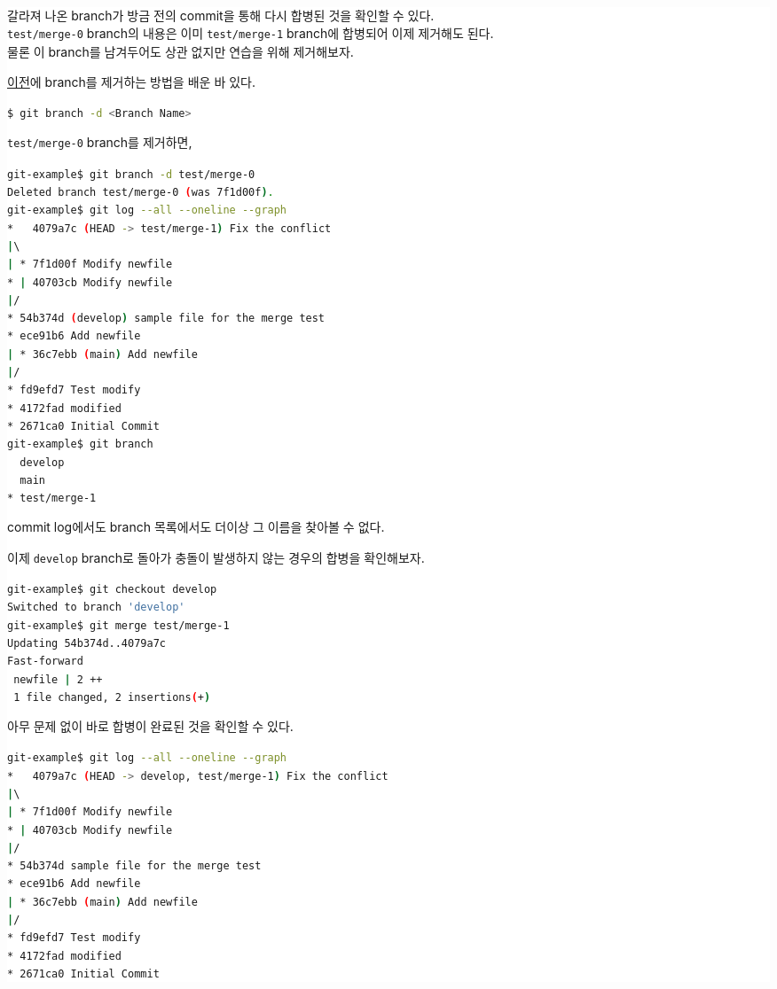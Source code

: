 갈라져 나온 branch가 방금 전의 commit을 통해 다시 합병된 것을 확인할 수 있다.    
`test/merge-0` branch의 내용은 이미 `test/merge-1` branch에 합병되어 이제 제거해도 된다.    
물론 이 branch를 남겨두어도 상관 없지만 연습을 위해 제거해보자.

[이전](chapter04.md)에 branch를 제거하는 방법을 배운 바 있다.

```bash
$ git branch -d <Branch Name>
```

`test/merge-0` branch를 제거하면,

```bash
git-example$ git branch -d test/merge-0
Deleted branch test/merge-0 (was 7f1d00f).
git-example$ git log --all --oneline --graph 
*   4079a7c (HEAD -> test/merge-1) Fix the conflict
|\  
| * 7f1d00f Modify newfile
* | 40703cb Modify newfile
|/  
* 54b374d (develop) sample file for the merge test
* ece91b6 Add newfile
| * 36c7ebb (main) Add newfile
|/  
* fd9efd7 Test modify
* 4172fad modified
* 2671ca0 Initial Commit
git-example$ git branch
  develop
  main
* test/merge-1
```

commit log에서도 branch 목록에서도 더이상 그 이름을 찾아볼 수 없다.

이제 `develop` branch로 돌아가 충돌이 발생하지 않는 경우의 합병을 확인해보자.

```bash
git-example$ git checkout develop 
Switched to branch 'develop'
git-example$ git merge test/merge-1 
Updating 54b374d..4079a7c
Fast-forward
 newfile | 2 ++
 1 file changed, 2 insertions(+)
```

아무 문제 없이 바로 합병이 완료된 것을 확인할 수 있다.    

```bash
git-example$ git log --all --oneline --graph 
*   4079a7c (HEAD -> develop, test/merge-1) Fix the conflict
|\  
| * 7f1d00f Modify newfile
* | 40703cb Modify newfile
|/  
* 54b374d sample file for the merge test
* ece91b6 Add newfile
| * 36c7ebb (main) Add newfile
|/  
* fd9efd7 Test modify
* 4172fad modified
* 2671ca0 Initial Commit
```
